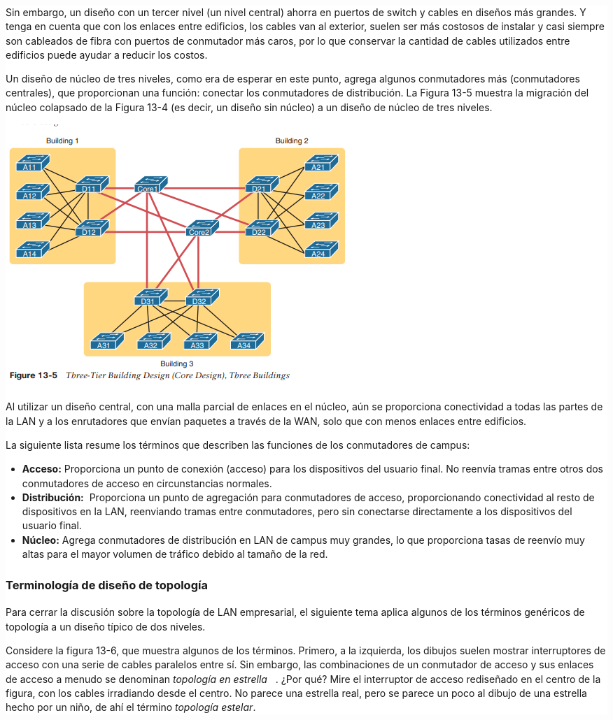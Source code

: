 Sin embargo, un diseño con un tercer nivel (un nivel central) ahorra en puertos de switch y cables en diseños más grandes. Y tenga en cuenta que con los enlaces entre edificios, los cables van al exterior, suelen ser más costosos de instalar y casi siempre son cableados de fibra con puertos de conmutador más caros, por lo que conservar la cantidad de cables utilizados entre edificios puede ayudar a reducir los costos.

Un diseño de núcleo de tres niveles, como era de esperar en este punto, agrega algunos conmutadores más (conmutadores centrales), que proporcionan una función: conectar los conmutadores de distribución. La Figura 13-5 muestra la migración del núcleo colapsado de la Figura 13-4 (es decir, un diseño sin núcleo) a un diseño de núcleo de tres niveles.

![](img/13.5.png)

Al utilizar un diseño central, con una malla parcial de enlaces en el núcleo, aún se proporciona conectividad a todas las partes de la LAN y a los enrutadores que envían paquetes a través de la WAN, solo que con menos enlaces entre edificios.

La siguiente lista resume los términos que describen las funciones de los conmutadores de campus:
- **Acceso:** Proporciona un punto de conexión (acceso) para los dispositivos del usuario final. No reenvía tramas entre otros dos conmutadores de acceso en circunstancias normales.
- **Distribución:**  Proporciona un punto de agregación para conmutadores de acceso, proporcionando conectividad al resto de dispositivos en la LAN, reenviando tramas entre conmutadores, pero sin conectarse directamente a los dispositivos del usuario final.
- **Núcleo:** Agrega conmutadores de distribución en LAN de campus muy grandes, lo que proporciona tasas de reenvío muy altas para el mayor volumen de tráfico debido al tamaño de la red.
### Terminología de diseño de topología
Para cerrar la discusión sobre la topología de LAN empresarial, el siguiente tema aplica algunos de los términos genéricos de topología a un diseño típico de dos niveles.

Considere la figura 13-6, que muestra algunos de los términos. Primero, a la izquierda, los dibujos suelen mostrar interruptores de acceso con una serie de cables paralelos entre sí. Sin embargo, las combinaciones de un conmutador de acceso y sus enlaces de acceso a menudo se denominan _topología en estrella_   . ¿Por qué? Mire el interruptor de acceso rediseñado en el centro de la figura, con los cables irradiando desde el centro. No parece una estrella real, pero se parece un poco al dibujo de una estrella hecho por un niño, de ahí el término _topología estelar_.

